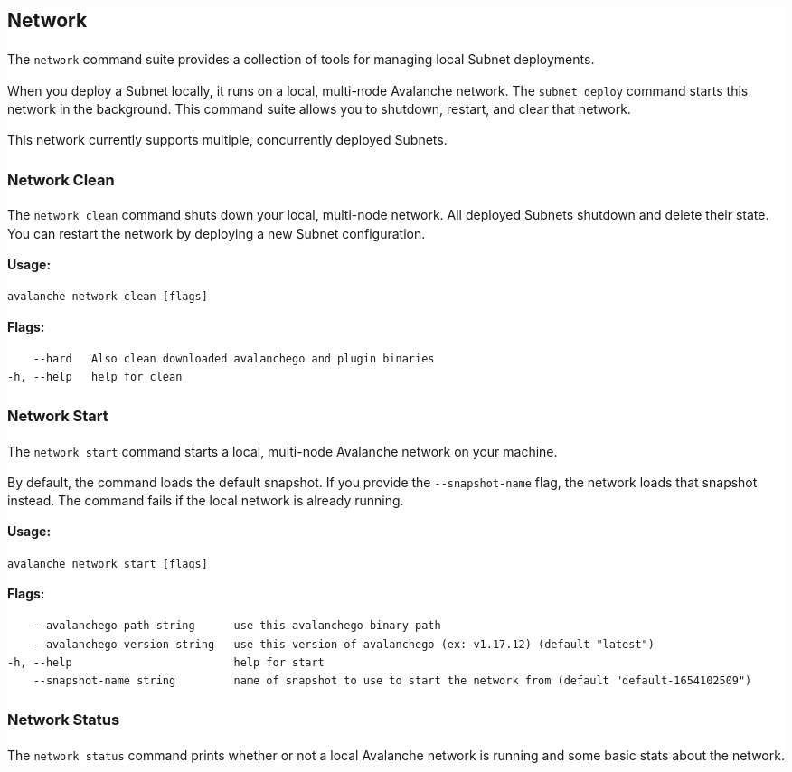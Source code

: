 ## Network

The `network` command suite provides a collection of tools for managing local Subnet
deployments.

When you deploy a Subnet locally, it runs on a local, multi-node Avalanche network. The
`subnet deploy` command starts this network in the background. This command suite allows you
to shutdown, restart, and clear that network.

This network currently supports multiple, concurrently deployed Subnets.

### Network Clean

The `network clean` command shuts down your local, multi-node network. All deployed Subnets
shutdown and delete their state. You can restart the network by deploying a new Subnet
configuration.

**Usage:**

```shell
avalanche network clean [flags]
```

**Flags:**

```shell
    --hard   Also clean downloaded avalanchego and plugin binaries
-h, --help   help for clean
```

### Network Start

The `network start` command starts a local, multi-node Avalanche network on your machine.

By default, the command loads the default snapshot. If you provide the `--snapshot-name`
flag, the network loads that snapshot instead. The command fails if the local network is
already running.

**Usage:**

```shell
avalanche network start [flags]
```

**Flags:**

```shell
    --avalanchego-path string      use this avalanchego binary path
    --avalanchego-version string   use this version of avalanchego (ex: v1.17.12) (default "latest")
-h, --help                         help for start
    --snapshot-name string         name of snapshot to use to start the network from (default "default-1654102509")
```

### Network Status

The `network status` command prints whether or not a local Avalanche network is running and
some basic stats about the network.
